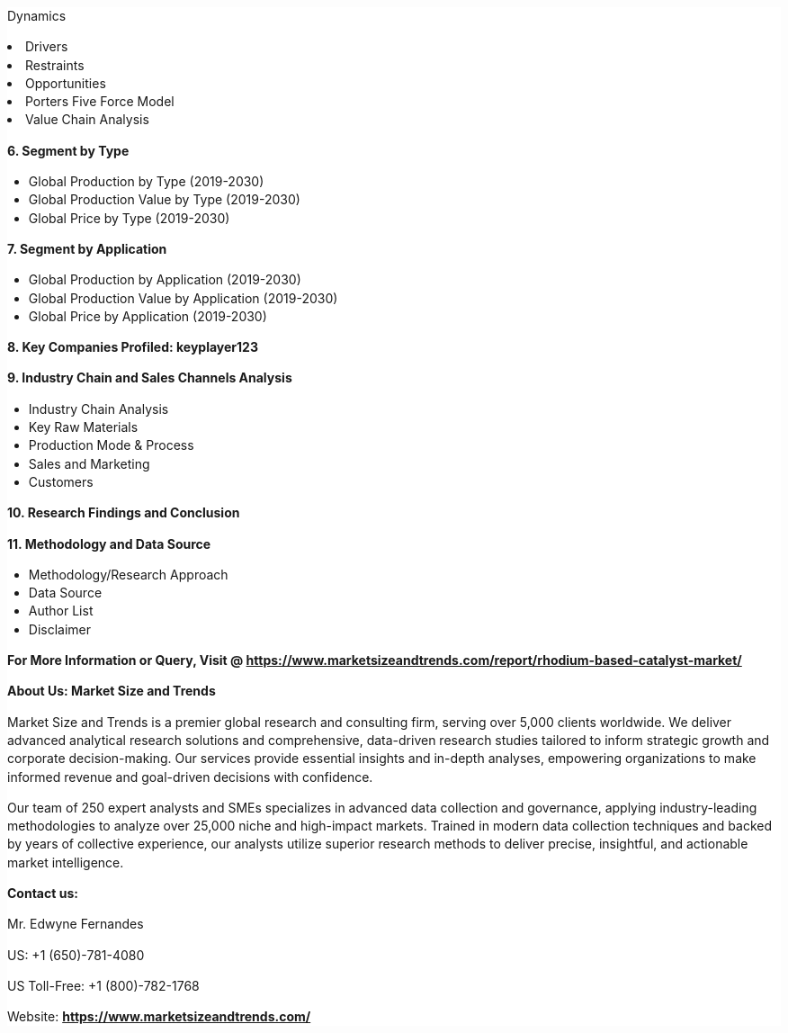 Dynamics</li><li>Drivers</li><li>Restraints</li><li>Opportunities</li><li>Porters Five Force Model</li><li>Value Chain Analysis&nbsp;</li></ul><p><strong>6. Segment by Type</strong></p><ul><li>Global Production by Type (2019-2030)</li><li>Global Production Value by Type (2019-2030)</li><li>Global Price by Type (2019-2030)</li></ul><p><strong>7. Segment by Application</strong></p><ul><li>Global Production by Application (2019-2030)</li><li>Global Production Value by Application (2019-2030)</li><li>Global Price by Application (2019-2030)</li></ul><p><strong>8. Key Companies Profiled: keyplayer123</strong></p><p><strong>9. Industry Chain and Sales Channels Analysis</strong></p><ul><li>Industry Chain Analysis</li><li>Key Raw Materials</li><li>Production Mode &amp; Process</li><li>Sales and Marketing</li><li>Customers</li></ul><p><strong>10. Research Findings and Conclusion</strong></p><p><strong>11. Methodology and Data Source</strong></p><ul><li>Methodology/Research Approach</li><li>Data Source</li><li>Author List</li><li>Disclaimer</li></ul></p><p><strong>For More Information or Query, Visit @ <a href="https://www.marketsizeandtrends.com/report/rhodium-based-catalyst-market/">https://www.marketsizeandtrends.com/report/rhodium-based-catalyst-market/</a></strong></p><p><strong>About Us: Market Size and Trends</strong></p><p>Market Size and Trends is a premier global research and consulting firm, serving over 5,000 clients worldwide. We deliver advanced analytical research solutions and comprehensive, data-driven research studies tailored to inform strategic growth and corporate decision-making. Our services provide essential insights and in-depth analyses, empowering organizations to make informed revenue and goal-driven decisions with confidence.</p><p>Our team of 250 expert analysts and SMEs specializes in advanced data collection and governance, applying industry-leading methodologies to analyze over 25,000 niche and high-impact markets. Trained in modern data collection techniques and backed by years of collective experience, our analysts utilize superior research methods to deliver precise, insightful, and actionable market intelligence.</p><p><strong>Contact us:</strong></p><p>Mr. Edwyne Fernandes</p><p>US: +1 (650)-781-4080</p><p>US Toll-Free: +1 (800)-782-1768</p><p>Website: <strong><a href="https://www.marketsizeandtrends.com/">https://www.marketsizeandtrends.com/</a></strong></p>
